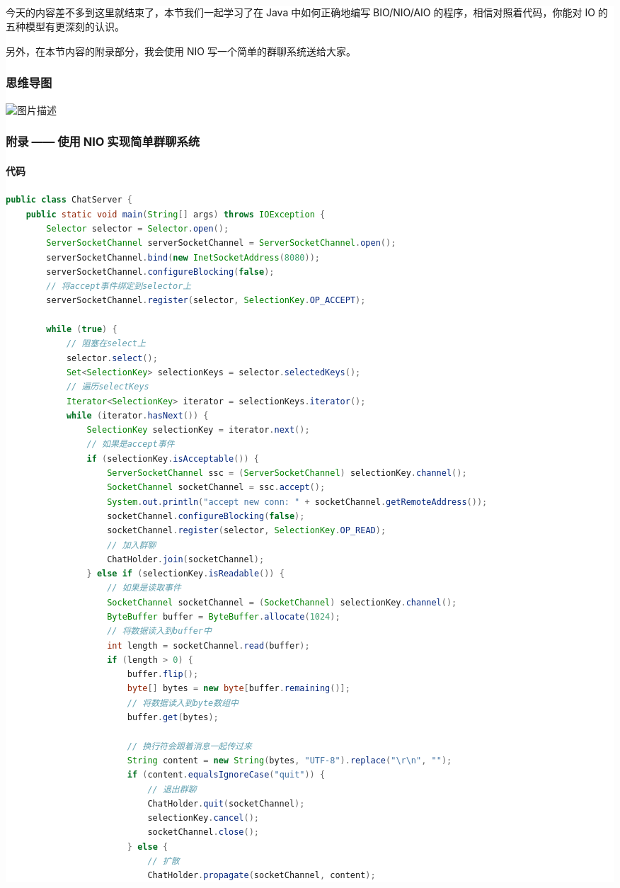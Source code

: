今天的内容差不多到这里就结束了，本节我们一起学习了在 Java 中如何正确地编写 BIO/NIO/AIO 的程序，相信对照着代码，你能对 IO 的五种模型有更深刻的认识。

另外，在本节内容的附录部分，我会使用 NIO 写一个简单的群聊系统送给大家。



 ### 思维导图

![图片描述](https://img1.sycdn.imooc.com/5f0bf502000147dc15821201.png)



 ### 附录 —— 使用 NIO 实现简单群聊系统



 #### 代码

```java
public class ChatServer {
    public static void main(String[] args) throws IOException {
        Selector selector = Selector.open();
        ServerSocketChannel serverSocketChannel = ServerSocketChannel.open();
        serverSocketChannel.bind(new InetSocketAddress(8080));
        serverSocketChannel.configureBlocking(false);
        // 将accept事件绑定到selector上
        serverSocketChannel.register(selector, SelectionKey.OP_ACCEPT);

        while (true) {
            // 阻塞在select上
            selector.select();
            Set<SelectionKey> selectionKeys = selector.selectedKeys();
            // 遍历selectKeys
            Iterator<SelectionKey> iterator = selectionKeys.iterator();
            while (iterator.hasNext()) {
                SelectionKey selectionKey = iterator.next();
                // 如果是accept事件
                if (selectionKey.isAcceptable()) {
                    ServerSocketChannel ssc = (ServerSocketChannel) selectionKey.channel();
                    SocketChannel socketChannel = ssc.accept();
                    System.out.println("accept new conn: " + socketChannel.getRemoteAddress());
                    socketChannel.configureBlocking(false);
                    socketChannel.register(selector, SelectionKey.OP_READ);
                    // 加入群聊
                    ChatHolder.join(socketChannel);
                } else if (selectionKey.isReadable()) {
                    // 如果是读取事件
                    SocketChannel socketChannel = (SocketChannel) selectionKey.channel();
                    ByteBuffer buffer = ByteBuffer.allocate(1024);
                    // 将数据读入到buffer中
                    int length = socketChannel.read(buffer);
                    if (length > 0) {
                        buffer.flip();
                        byte[] bytes = new byte[buffer.remaining()];
                        // 将数据读入到byte数组中
                        buffer.get(bytes);

                        // 换行符会跟着消息一起传过来
                        String content = new String(bytes, "UTF-8").replace("\r\n", "");
                        if (content.equalsIgnoreCase("quit")) {
                            // 退出群聊
                            ChatHolder.quit(socketChannel);
                            selectionKey.cancel();
                            socketChannel.close();
                        } else {
                            // 扩散
                            ChatHolder.propagate(socketChannel, content);
```